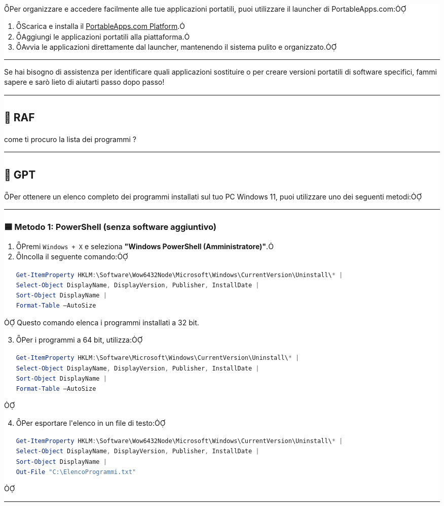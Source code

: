 Per organizzare e accedere facilmente alle tue applicazioni portatili, puoi utilizzare il launcher di PortableApps.com:

1. Scarica e installa il [PortableApps.com Platform](https://portableapps.com/download).
2. Aggiungi le applicazioni portatili alla piattaforma.
3. Avvia le applicazioni direttamente dal launcher, mantenendo il sistema pulito e organizzato.

---

Se hai bisogno di assistenza per identificare quali applicazioni sostituire o per creare versioni portatili di software specifici, fammi sapere e sarò lieto di aiutarti passo dopo passo!

---

## 👤 **RAF**

come ti procuro la lista dei programmi ?

---

## 🤖 **GPT**

Per ottenere un elenco completo dei programmi installati sul tuo PC Windows 11, puoi utilizzare uno dei seguenti metodi:

---

### 🟦 Metodo 1: PowerShell (senza software aggiuntivo)

1. Premi `Windows + X` e seleziona **"Windows PowerShell (Amministratore)"**.
2. Incolla il seguente comando:
   ```powershell
   Get-ItemProperty HKLM:\Software\Wow6432Node\Microsoft\Windows\CurrentVersion\Uninstall\* |
   Select-Object DisplayName, DisplayVersion, Publisher, InstallDate |
   Sort-Object DisplayName |
   Format-Table –AutoSize
   ```

   Questo comando elenca i programmi installati a 32 bit.

3. Per i programmi a 64 bit, utilizza:
   ```powershell
   Get-ItemProperty HKLM:\Software\Microsoft\Windows\CurrentVersion\Uninstall\* |
   Select-Object DisplayName, DisplayVersion, Publisher, InstallDate |
   Sort-Object DisplayName |
   Format-Table –AutoSize
   ```


4. Per esportare l'elenco in un file di testo:
   ```powershell
   Get-ItemProperty HKLM:\Software\Wow6432Node\Microsoft\Windows\CurrentVersion\Uninstall\* |
   Select-Object DisplayName, DisplayVersion, Publisher, InstallDate |
   Sort-Object DisplayName |
   Out-File "C:\ElencoProgrammi.txt"
   ```


---
